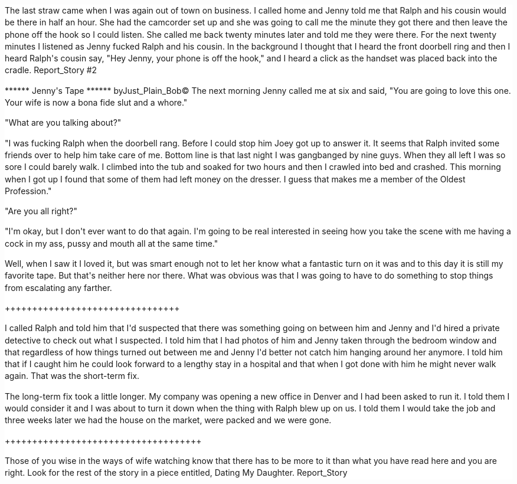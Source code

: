  The last straw came when I was again out of town on business. I called home and Jenny told me that Ralph and his cousin would be there in half an hour. She had the camcorder set up and she was going to call me the minute they got there and then leave the phone off the hook so I could listen. She called me back twenty minutes later and told me they were there. For the next twenty minutes I listened as Jenny fucked Ralph and his cousin. In the background I thought that I heard the front doorbell ring and then I heard Ralph's cousin say, "Hey Jenny, your phone is off the hook," and I heard a click as the handset was placed back into the cradle. Report_Story #2 

 

 ****** Jenny's Tape ****** byJust_Plain_Bob© The next morning Jenny called me at six and said, "You are going to love this one. Your wife is now a bona fide slut and a whore." 

 "What are you talking about?" 

 "I was fucking Ralph when the doorbell rang. Before I could stop him Joey got up to answer it. It seems that Ralph invited some friends over to help him take care of me. Bottom line is that last night I was gangbanged by nine guys. When they all left I was so sore I could barely walk. I climbed into the tub and soaked for two hours and then I crawled into bed and crashed. This morning when I got up I found that some of them had left money on the dresser. I guess that makes me a member of the Oldest Profession." 

 "Are you all right?" 

 "I'm okay, but I don't ever want to do that again. I'm going to be real interested in seeing how you take the scene with me having a cock in my ass, pussy and mouth all at the same time." 

 Well, when I saw it I loved it, but was smart enough not to let her know what a fantastic turn on it was and to this day it is still my favorite tape. But that's neither here nor there. What was obvious was that I was going to have to do something to stop things from escalating any farther. 

 ++++++++++++++++++++++++++++++++ 

 I called Ralph and told him that I'd suspected that there was something going on between him and Jenny and I'd hired a private detective to check out what I suspected. I told him that I had photos of him and Jenny taken through the bedroom window and that regardless of how things turned out between me and Jenny I'd better not catch him hanging around her anymore. I told him that if I caught him he could look forward to a lengthy stay in a hospital and that when I got done with him he might never walk again. That was the short-term fix. 

 The long-term fix took a little longer. My company was opening a new office in Denver and I had been asked to run it. I told them I would consider it and I was about to turn it down when the thing with Ralph blew up on us. I told them I would take the job and three weeks later we had the house on the market, were packed and we were gone. 

 ++++++++++++++++++++++++++++++++++++ 

 Those of you wise in the ways of wife watching know that there has to be more to it than what you have read here and you are right. Look for the rest of the story in a piece entitled, Dating My Daughter. Report_Story 